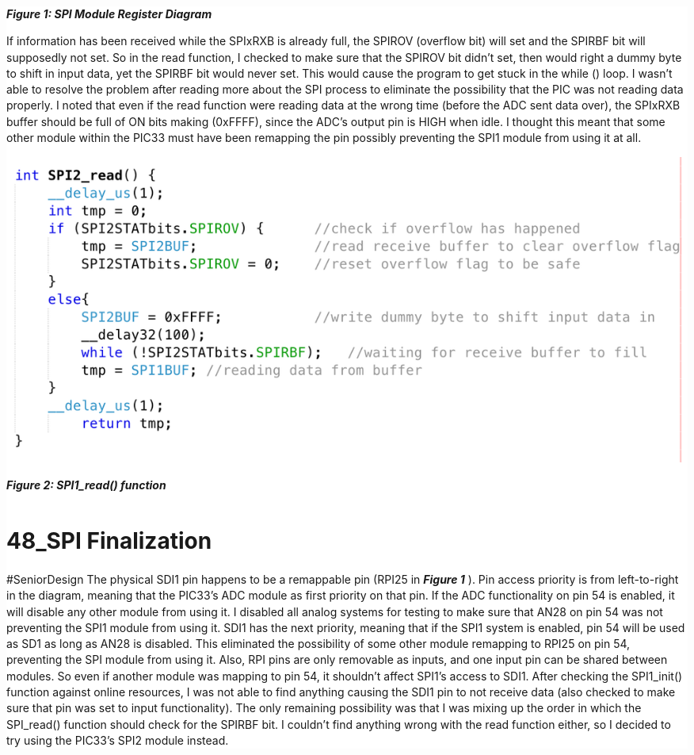 **_Figure 1: SPI Module Register Diagram_**
 
 
If information has been received while the SPIxRXB is already full, the SPIROV (overflow bit) will set and the SPIRBF bit will supposedly not set. So in the read function, I checked to make sure that the SPIROV bit didn’t set, then would right a dummy byte to shift in input data, yet the SPIRBF bit would never set. This would cause the program to get stuck in the while () loop. I wasn’t able to resolve the problem after reading more about the SPI process to eliminate the possibility that the PIC was not reading data properly. I noted that even if the read function were reading data at the wrong time (before the ADC sent data over), the SPIxRXB buffer should be full of ON bits making (0xFFFF), since the ADC’s output pin is HIGH when idle. I thought this meant that some other module within the PIC33 must have been remapping the pin possibly preventing the SPI1 module from using it at all.

![](assets/Screen%20Shot%202016-02-03%20at%208.48.25%20PM.png)

**_Figure 2: SPI1_read() function_**
 
 
 
 

# 48_SPI Finalization
#SeniorDesign
The physical SDI1 pin happens to be a remappable pin (RPI25 in **_Figure 1_** ). Pin access priority is from left-to-right in the diagram, meaning that the PIC33’s ADC module as first priority on that pin. If the ADC functionality on pin 54 is enabled, it will disable any other module from using it. I disabled all analog systems for testing to make sure that AN28 on pin 54 was not preventing the SPI1 module from using it. SDI1 has the next priority, meaning that if the SPI1 system is enabled, pin 54 will be used as SD1 as long as AN28 is disabled. This eliminated the possibility of some other module remapping to RPI25 on pin 54, preventing the SPI module from using it. Also, RPI pins are only removable as inputs, and one input pin can be shared between modules. So even if another module was mapping to pin 54, it shouldn’t affect SPI1’s access to SDI1.
After checking the SPI1_init() function against online resources, I was not able to find anything causing the SDI1 pin to not receive data (also checked to make sure that pin was set to input functionality). The only remaining possibility was that I was mixing up the order in which the SPI_read() function should check for the SPIRBF bit. I couldn’t find anything wrong with the read function either, so I decided to try using the PIC33’s SPI2 module instead.
